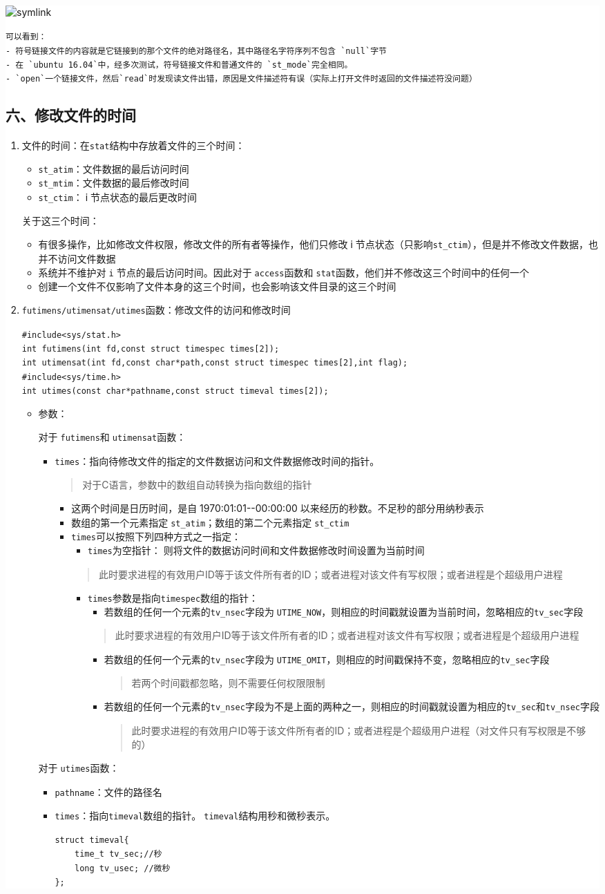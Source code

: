 ![symlink](../imgs/file_dir/symlink.JPG)  

	可以看到：
	- 符号链接文件的内容就是它链接到的那个文件的绝对路径名，其中路径名字符序列不包含 `null`字节
	- 在 `ubuntu 16.04`中，经多次测试，符号链接文件和普通文件的 `st_mode`完全相同。
	- `open`一个链接文件，然后`read`时发现读文件出错，原因是文件描述符有误（实际上打开文件时返回的文件描述符没问题）

## 六、修改文件的时间

1. 文件的时间：在`stat`结构中存放着文件的三个时间：
	- `st_atim`：文件数据的最后访问时间
	- `st_mtim`：文件数据的最后修改时间
	- `st_ctim`： i 节点状态的最后更改时间

	关于这三个时间：
	- 有很多操作，比如修改文件权限，修改文件的所有者等操作，他们只修改 i 节点状态（只影响`st_ctim`），但是并不修改文件数据，也并不访问文件数据
	- 系统并不维护对 `i` 节点的最后访问时间。因此对于 `access`函数和 `stat`函数，他们并不修改这三个时间中的任何一个
	- 创建一个文件不仅影响了文件本身的这三个时间，也会影响该文件目录的这三个时间

2. `futimens/utimensat/utimes`函数：修改文件的访问和修改时间

	```
	#include<sys/stat.h>
	int futimens(int fd,const struct timespec times[2]);
	int utimensat(int fd,const char*path,const struct timespec times[2],int flag);
	#include<sys/time.h>
	int utimes(const char*pathname,const struct timeval times[2]);
	```

	- 参数：

		对于  `futimens`和 `utimensat`函数：
		- `times`：指向待修改文件的指定的文件数据访问和文件数据修改时间的指针。
			> 对于C语言，参数中的数组自动转换为指向数组的指针

			- 这两个时间是日历时间，是自 1970:01:01--00:00:00 以来经历的秒数。不足秒的部分用纳秒表示
			- 数组的第一个元素指定 `st_atim`；数组的第二个元素指定 `st_ctim`
			- `times`可以按照下列四种方式之一指定：
				- `times`为空指针： 则将文件的数据访问时间和文件数据修改时间设置为当前时间
				>  此时要求进程的有效用户ID等于该文件所有者的ID；或者进程对该文件有写权限；或者进程是个超级用户进程
				- `times`参数是指向`timespec`数组的指针：
					- 若数组的任何一个元素的`tv_nsec`字段为 `UTIME_NOW`，则相应的时间戳就设置为当前时间，忽略相应的`tv_sec`字段
					> 此时要求进程的有效用户ID等于该文件所有者的ID；或者进程对该文件有写权限；或者进程是个超级用户进程
					- 若数组的任何一个元素的`tv_nsec`字段为 `UTIME_OMIT`，则相应的时间戳保持不变，忽略相应的`tv_sec`字段
						>若两个时间戳都忽略，则不需要任何权限限制
					- 若数组的任何一个元素的`tv_nsec`字段为不是上面的两种之一，则相应的时间戳就设置为相应的`tv_sec`和`tv_nsec`字段
						> 此时要求进程的有效用户ID等于该文件所有者的ID；或者进程是个超级用户进程（对文件只有写权限是不够的）

		对于 `utimes`函数：
		- `pathname`：文件的路径名
		- `times`：指向`timeval`数组的指针。 `timeval`结构用秒和微秒表示。
	
			```
			struct timeval{
				time_t tv_sec;//秒
				long tv_usec; //微秒
			};
			```
